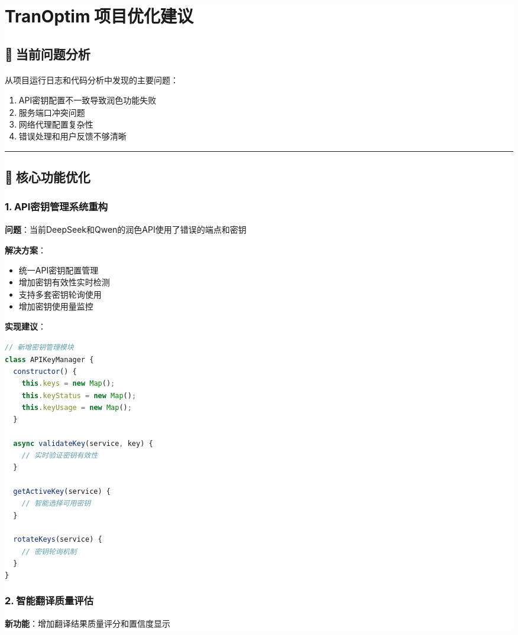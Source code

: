 # TranOptim 项目优化建议

## 🎯 当前问题分析

从项目运行日志和代码分析中发现的主要问题：
1. API密钥配置不一致导致润色功能失败
2. 服务端口冲突问题
3. 网络代理配置复杂性
4. 错误处理和用户反馈不够清晰

---

## 🚀 核心功能优化

### 1. API密钥管理系统重构
**问题**：当前DeepSeek和Qwen的润色API使用了错误的端点和密钥

**解决方案**：
- 统一API密钥配置管理
- 增加密钥有效性实时检测
- 支持多套密钥轮询使用
- 增加密钥使用量监控

**实现建议**：
```javascript
// 新增密钥管理模块
class APIKeyManager {
  constructor() {
    this.keys = new Map();
    this.keyStatus = new Map();
    this.keyUsage = new Map();
  }
  
  async validateKey(service, key) {
    // 实时验证密钥有效性
  }
  
  getActiveKey(service) {
    // 智能选择可用密钥
  }
  
  rotateKeys(service) {
    // 密钥轮询机制
  }
}
```

### 2. 智能翻译质量评估
**新功能**：增加翻译结果质量评分和置信度显示
